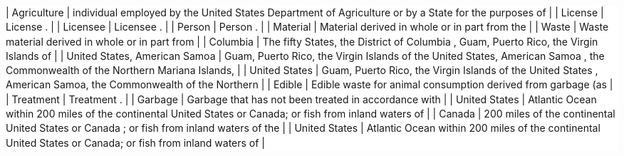 | Agriculture                                                                                                                                      | individual employed by the United States Department of Agriculture or by a State for the purposes of                                                                                                                                            |
| License                                                                                                                                          | License .                                                                                                                                                                                                                                       |
| Licensee                                                                                                                                         | Licensee .                                                                                                                                                                                                                                      |
| Person                                                                                                                                           | Person .                                                                                                                                                                                                                                        |
| Material                                                                                                                                         | Material derived in whole or in part from the                                                                                                                                                                                                   |
| Waste                                                                                                                                            | Waste material derived in whole or in part from                                                                                                                                                                                                 |
| Columbia                                                                                                                                         | The fifty States, the District of  Columbia , Guam, Puerto Rico, the Virgin Islands of                                                                                                                                                          |
| United States, American Samoa                                                                                                                    | Guam, Puerto Rico, the Virgin Islands of the United States, American Samoa , the Commonwealth of the Northern Mariana Islands,                                                                                                                  |
| United States                                                                                                                                    | Guam, Puerto Rico, the Virgin Islands of the United States , American Samoa, the Commonwealth of the Northern                                                                                                                                   |
| Edible                                                                                                                                           | Edible waste for animal consumption derived from garbage (as                                                                                                                                                                                    |
| Treatment                                                                                                                                        | Treatment .                                                                                                                                                                                                                                     |
| Garbage                                                                                                                                          | Garbage that has not been treated in accordance with                                                                                                                                                                                            |
| United States                                                                                                                                    | Atlantic Ocean within 200 miles of the continental United States or Canada; or fish from inland waters of                                                                                                                                       |
| Canada                                                                                                                                           | 200 miles of the continental United States or Canada ; or fish from inland waters of the                                                                                                                                                        |
| United States                                                                                                                                    | Atlantic Ocean within 200 miles of the continental United States or Canada; or fish from inland waters of                                                                                                                                       |
